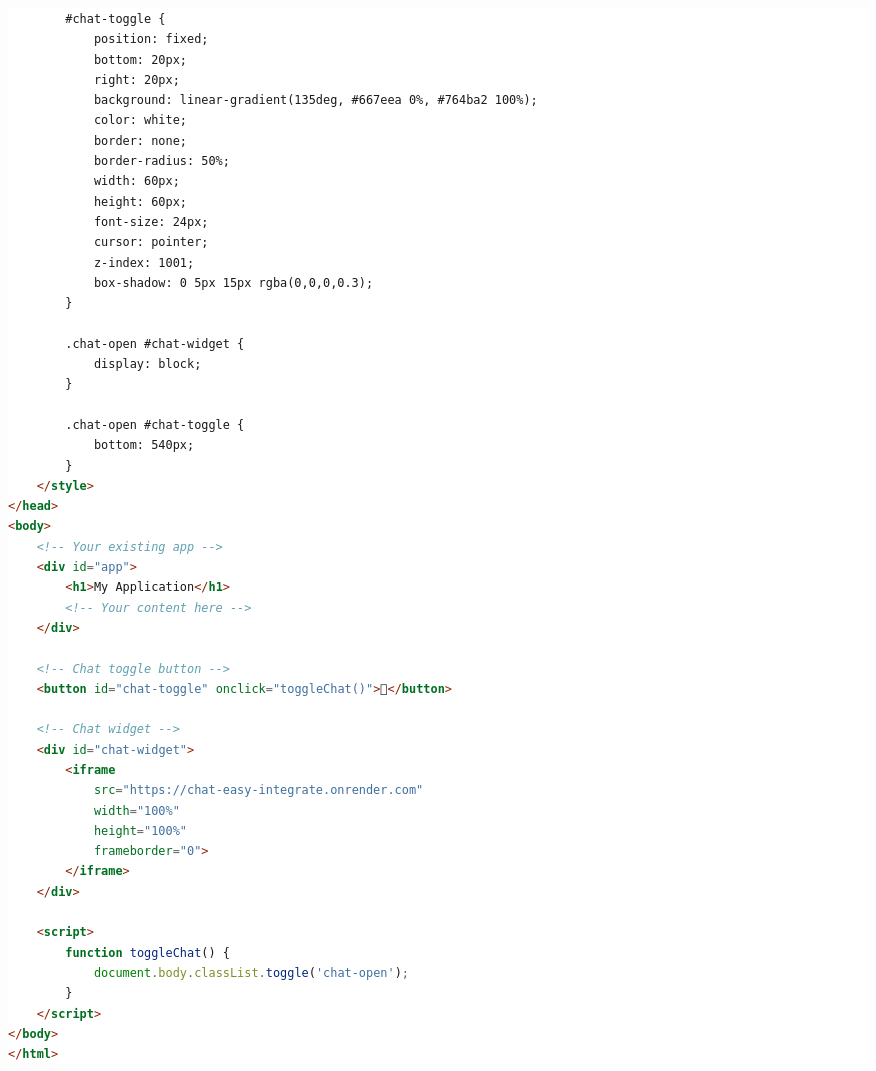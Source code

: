 ```html
        #chat-toggle {
            position: fixed;
            bottom: 20px;
            right: 20px;
            background: linear-gradient(135deg, #667eea 0%, #764ba2 100%);
            color: white;
            border: none;
            border-radius: 50%;
            width: 60px;
            height: 60px;
            font-size: 24px;
            cursor: pointer;
            z-index: 1001;
            box-shadow: 0 5px 15px rgba(0,0,0,0.3);
        }
        
        .chat-open #chat-widget {
            display: block;
        }
        
        .chat-open #chat-toggle {
            bottom: 540px;
        }
    </style>
</head>
<body>
    <!-- Your existing app -->
    <div id="app">
        <h1>My Application</h1>
        <!-- Your content here -->
    </div>

    <!-- Chat toggle button -->
    <button id="chat-toggle" onclick="toggleChat()">💬</button>

    <!-- Chat widget -->
    <div id="chat-widget">
        <iframe 
            src="https://chat-easy-integrate.onrender.com"
            width="100%" 
            height="100%" 
            frameborder="0">
        </iframe>
    </div>

    <script>
        function toggleChat() {
            document.body.classList.toggle('chat-open');
        }
    </script>
</body>
</html>
```
